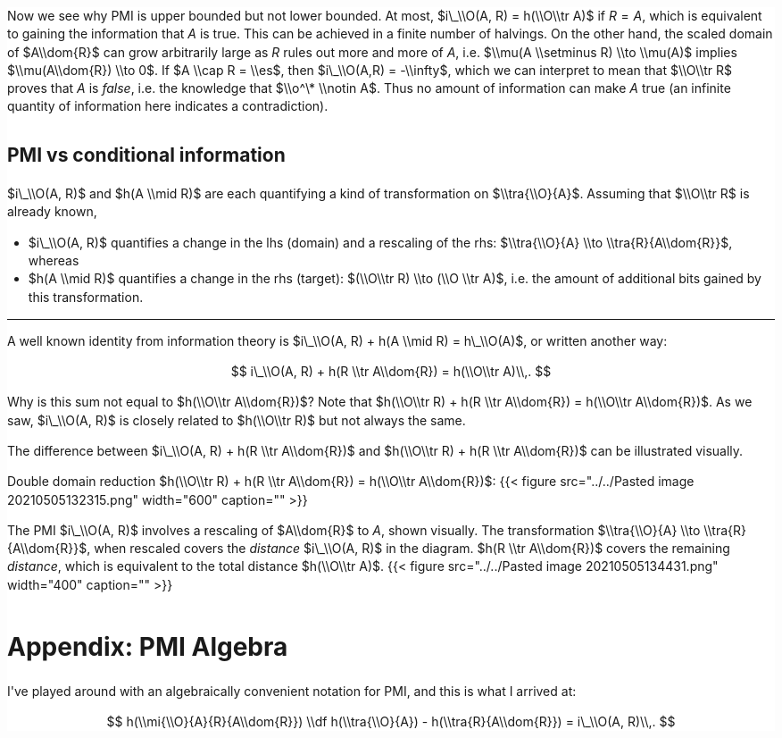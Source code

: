 Now we see why PMI is upper bounded but not lower bounded. At most, $i\_\\O(A, R) = h(\\O\\tr A)$ if $R = A$, which is equivalent to gaining the information that $A$ is true. This can be achieved in a finite number of halvings. On the other hand, the scaled domain of $A\\dom{R}$ can grow arbitrarily large as $R$ rules out more and more of $A$, i.e. $\\mu(A \\setminus R) \\to \\mu(A)$ implies $\\mu(A\\dom{R}) \\to 0$. If $A \\cap R = \\es$, then $i\_\\O(A,R) = -\\infty$, which we can interpret to mean that $\\O\\tr R$ proves that $A$ is *false*, i.e. the knowledge that $\\o^\* \\notin A$. Thus no amount of information can make $A$ true (an infinite quantity of information here indicates a contradiction).

## PMI vs conditional information

$i\_\\O(A, R)$ and $h(A \\mid R)$ are each quantifying a kind of transformation on $\\tra{\\O}{A}$. Assuming that $\\O\\tr R$ is already known,
- $i\_\\O(A, R)$ quantifies a change in the lhs (domain) and a rescaling of the rhs: $\\tra{\\O}{A} \\to \\tra{R}{A\\dom{R}}$, whereas
- $h(A \\mid R)$ quantifies a change in the rhs (target): $(\\O\\tr R) \\to (\\O \\tr A)$, i.e. the amount of additional bits gained by this transformation.

---

A well known identity from information theory is $i\_\\O(A, R) + h(A \\mid R) = h\_\\O(A)$, or written another way:

$$
i\_\\O(A, R) + h(R \\tr A\\dom{R}) = h(\\O\\tr A)\\,.
$$

Why is this sum not equal to $h(\\O\\tr A\\dom{R})$? Note that $h(\\O\\tr R) + h(R \\tr A\\dom{R}) = h(\\O\\tr A\\dom{R})$. As we saw, $i\_\\O(A, R)$ is closely related to $h(\\O\\tr R)$ but not always the same.

The difference between $i\_\\O(A, R) + h(R \\tr A\\dom{R})$ and $h(\\O\\tr R) + h(R \\tr A\\dom{R})$ can be illustrated visually.


Double domain reduction $h(\\O\\tr R) + h(R \\tr A\\dom{R}) = h(\\O\\tr A\\dom{R})$:
{{< figure src="../../Pasted image 20210505132315.png" width="600" caption="" >}}

The PMI $i\_\\O(A, R)$ involves a rescaling of $A\\dom{R}$ to $A$, shown visually. The transformation $\\tra{\\O}{A} \\to \\tra{R}{A\\dom{R}}$, when rescaled covers the *distance* $i\_\\O(A, R)$ in the diagram. $h(R \\tr A\\dom{R})$ covers the remaining *distance*, which is equivalent to the total distance $h(\\O\\tr A)$.
{{< figure src="../../Pasted image 20210505134431.png" width="400" caption="" >}}


# Appendix: PMI Algebra

I've played around with an algebraically convenient notation for PMI, and this is what I arrived at:

$$
h(\\mi{\\O}{A}{R}{A\\dom{R}}) \\df h(\\tra{\\O}{A}) - h(\\tra{R}{A\\dom{R}}) = i\_\\O(A, R)\\,.
$$

